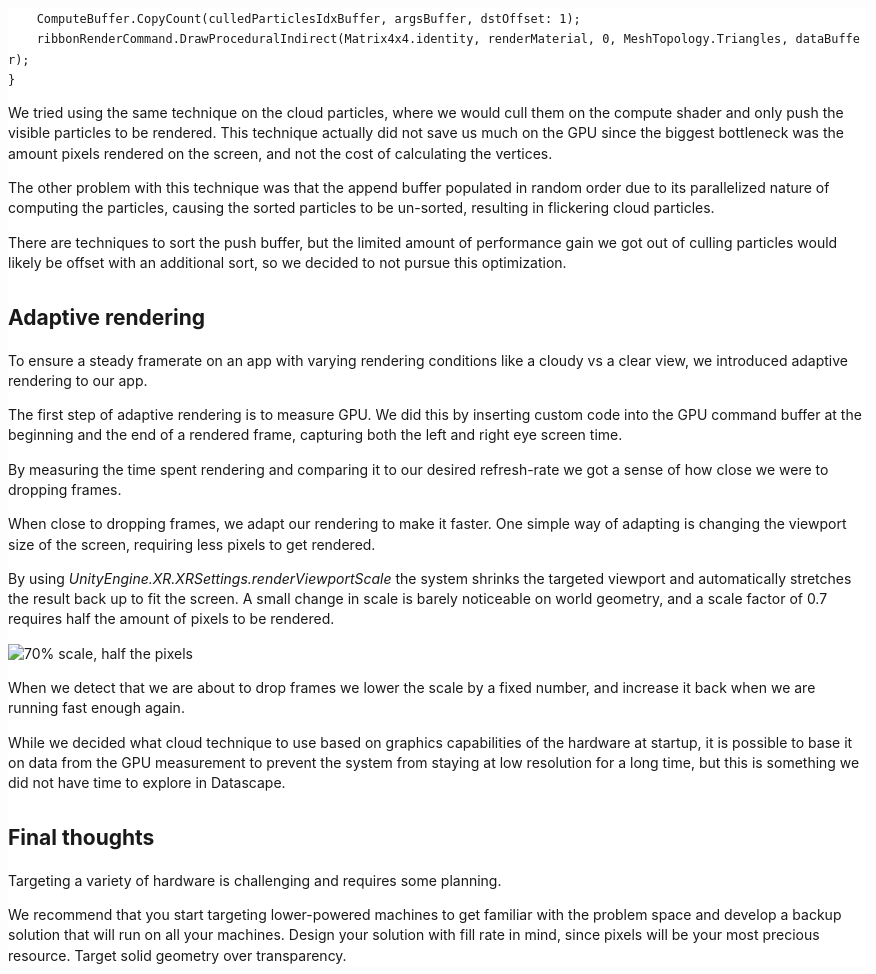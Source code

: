 ```
    ComputeBuffer.CopyCount(culledParticlesIdxBuffer, argsBuffer, dstOffset: 1);
    ribbonRenderCommand.DrawProceduralIndirect(Matrix4x4.identity, renderMaterial, 0, MeshTopology.Triangles, dataBuffer);
}
```

We tried using the same technique on the cloud particles, where we would cull them on the compute shader and only push the visible particles to be rendered. This technique actually did not save us much on the GPU since the biggest bottleneck was the amount pixels rendered on the screen, and not the cost of calculating the vertices.

The other problem with this technique was that the append buffer populated in random order due to its parallelized nature of computing the particles, causing the sorted particles to be un-sorted, resulting in flickering cloud particles.

There are techniques to sort the push buffer, but the limited amount of performance gain we got out of culling particles would likely be offset with an additional sort, so we decided to not pursue this optimization.

## Adaptive rendering

To ensure a steady framerate on an app with varying rendering conditions like a cloudy vs a clear view, we introduced adaptive rendering to our app.

The first step of adaptive rendering is to measure GPU. We did this by inserting custom code into the GPU command buffer at the beginning and the end of a rendered frame, capturing both the left and right eye screen time.

By measuring the time spent rendering and comparing it to our desired refresh-rate we got a sense of how close we were to dropping frames.

When close to dropping frames, we adapt our rendering to make it faster. One simple way of adapting is changing the viewport size of the screen, requiring less pixels to get rendered.

By using *UnityEngine.XR.XRSettings.renderViewportScale* the system shrinks the targeted viewport and automatically stretches the result back up to fit the screen. A small change in scale is barely noticeable on world geometry, and a scale factor of 0.7 requires half the amount of pixels to be rendered.

![70% scale, half the pixels](images/datascape-scaling-700px.jpg)

When we detect that we are about to drop frames we lower the scale by a fixed number, and increase it back when we are running fast enough again.

While we decided what cloud technique to use based on graphics capabilities of the hardware at startup, it is possible to base it on data from the GPU measurement to prevent the system from staying at low resolution for a long time, but this is something we did not have time to explore in Datascape.

## Final thoughts

Targeting a variety of hardware is challenging and requires some planning.

We recommend that you start targeting lower-powered machines to get familiar with the problem space and develop a backup solution that will run on all your machines. Design your solution with fill rate in mind, since pixels will be your most precious resource. Target solid geometry over transparency.
